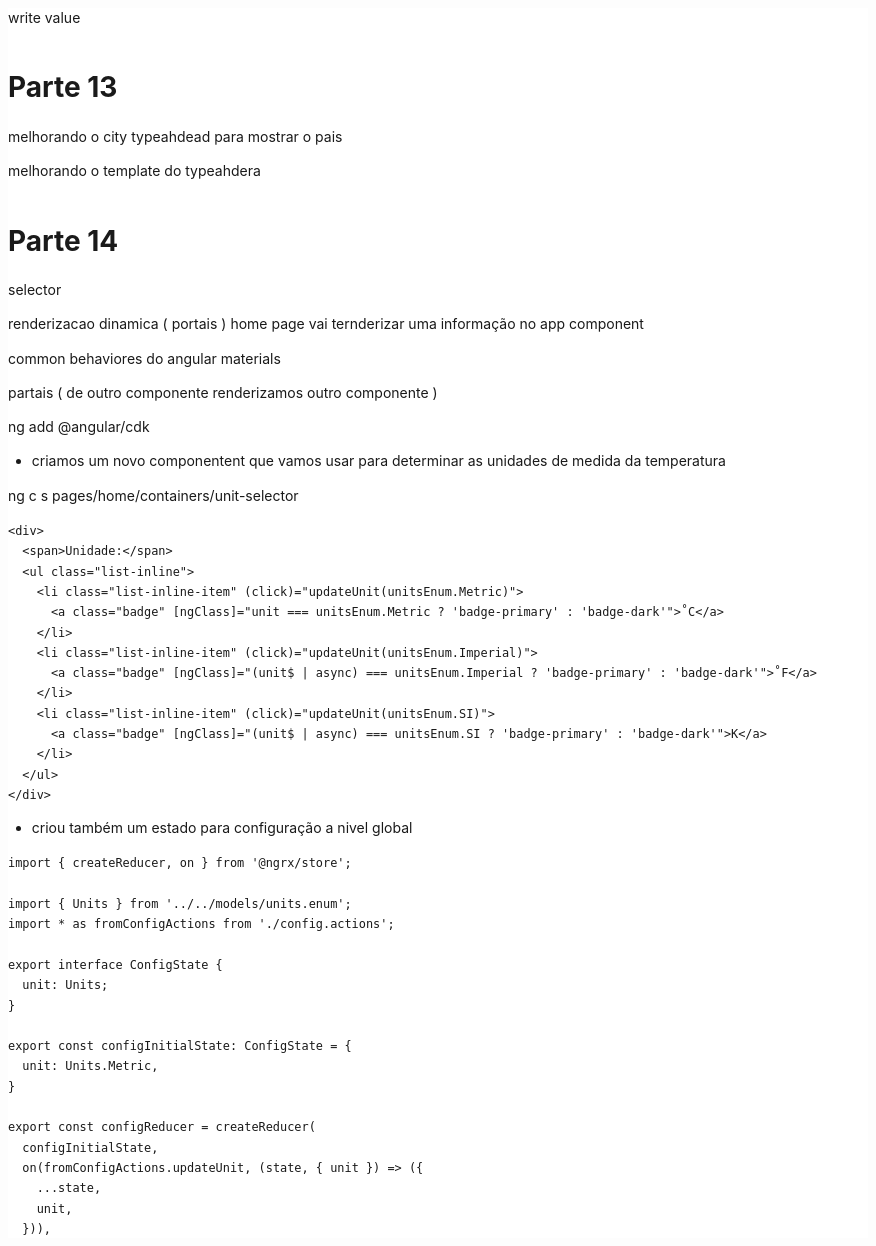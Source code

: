 write value 
 

# Parte 13 

melhorando o city typeahdead para mostrar o pais 

melhorando o template do typeahdera 


# Parte 14 

selector 

renderizacao dinamica ( portais ) home page vai ternderizar uma informação no app component 

common behaviores do angular materials 

partais ( de outro componente renderizamos outro componente )

ng add @angular/cdk 

- criamos um novo componentent que vamos usar para determinar as unidades de medida da temperatura 

ng c s pages/home/containers/unit-selector

```JS 
<div>
  <span>Unidade:</span>
  <ul class="list-inline">
    <li class="list-inline-item" (click)="updateUnit(unitsEnum.Metric)">
      <a class="badge" [ngClass]="unit === unitsEnum.Metric ? 'badge-primary' : 'badge-dark'">˚C</a>
    </li>
    <li class="list-inline-item" (click)="updateUnit(unitsEnum.Imperial)">
      <a class="badge" [ngClass]="(unit$ | async) === unitsEnum.Imperial ? 'badge-primary' : 'badge-dark'">˚F</a>
    </li>
    <li class="list-inline-item" (click)="updateUnit(unitsEnum.SI)">
      <a class="badge" [ngClass]="(unit$ | async) === unitsEnum.SI ? 'badge-primary' : 'badge-dark'">K</a>
    </li>
  </ul>
</div>
```

- criou também um estado para configuração a nivel global 

``` JS 
import { createReducer, on } from '@ngrx/store';

import { Units } from '../../models/units.enum';
import * as fromConfigActions from './config.actions';

export interface ConfigState {
  unit: Units;
}

export const configInitialState: ConfigState = {
  unit: Units.Metric,
}

export const configReducer = createReducer(
  configInitialState,
  on(fromConfigActions.updateUnit, (state, { unit }) => ({
    ...state,
    unit,
  })),
```
